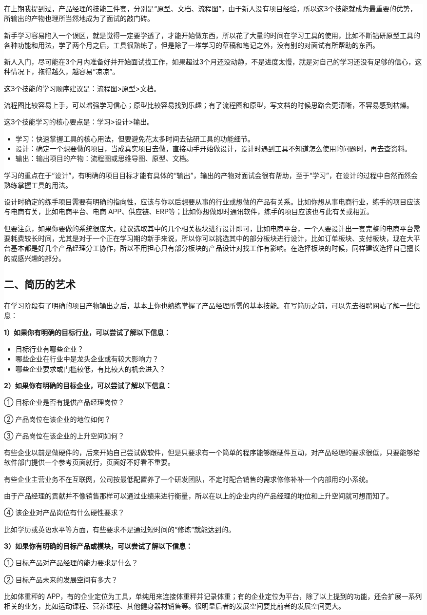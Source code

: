 在上期我提到过，产品经理的技能三件套，分别是“原型、文档、流程图”，由于新人没有项目经验，所以这3个技能就成为最重要的优势，所输出的产物也理所当然地成为了面试的敲门砖。

新手学习容易陷入一个误区，就是觉得一定要学透了，才能开始做东西，所以花了大量的时间在学习工具的使用，比如不断钻研原型工具的各种功能和用法，学了两个月之后，工具很熟练了，但是除了一堆学习的草稿和笔记之外，没有别的对面试有所帮助的东西。

新人入门，尽可能在3个月内准备好并开始面试找工作，如果超过3个月还没动静，不是进度太慢，就是对自己的学习还没有足够的信心，这种情况下，拖得越久，越容易“凉凉”。

这3个技能的学习顺序建议是：流程图>原型>文档。

流程图比较容易上手，可以增强学习信心；原型比较容易找到乐趣；有了流程图和原型，写文档的时候思路会更清晰，不容易感到枯燥。

这3个技能学习的核心要点是：学习>设计>输出。

*   学习：快速掌握工具的核心用法，但要避免花太多时间去钻研工具的功能细节。
*   设计：确定一个想要做的项目，当成真实项目去做，直接动手开始做设计，设计时遇到工具不知道怎么使用的问题时，再去查资料。
*   输出：输出项目的产物：流程图或思维导图、原型、文档。

学习的重点在于“设计”，有明确的项目目标才能有具体的“输出”，输出的产物对面试会很有帮助，至于“学习”，在设计的过程中自然而然会熟练掌握工具的用法。

设计时确定的练手项目需要有明确的指向性，应该与你以后想要从事的行业或想做的产品有关系。比如你想从事电商行业，练手的项目应该与电商有关，比如电商平台、电商 APP、供应链、ERP等；比如你想做即时通讯软件，练手的项目应该也与此有关或相近。

但要注意，如果你要做的系统很庞大，建议选取其中的几个相关板块进行设计即可，比如电商平台，一个人要设计出一套完整的电商平台需要耗费较长时间，尤其是对于一个正在学习期的新手来说，所以你可以挑选其中的部分板块进行设计，比如订单板块、支付板块，现在大平台基本都是好几个产品经理分工协作，所以不用担心只有部分板块的产品设计对找工作有影响。在选择板块的时候，同样建议选择自己擅长的或感兴趣的部分。

## 二、简历的艺术

在学习阶段有了明确的项目产物输出之后，基本上你也熟练掌握了产品经理所需的基本技能。在写简历之前，可以先去招聘网站了解一些信息：

**1）如果你有明确的目标行业，可以尝试了解以下信息：**

*   目标行业有哪些企业？
*   哪些企业在行业中是龙头企业或有较大影响力？
*   哪些企业要求或门槛较低，有比较大的机会进入？

**2）如果你有明确的目标企业，可以尝试了解以下信息：**

① 目标企业是否有提供产品经理岗位？

② 产品岗位在该企业的地位如何？

③ 产品岗位在该企业的上升空间如何？

有些企业以前是做硬件的，后来开始自己尝试做软件，但是只要求有一个简单的程序能够跟硬件互动，对产品经理的要求很低，只要能够给软件部门提供一个参考页面就行，页面好不好看不重要。

有些企业主营业务不在互联网，公司按最低配置养了一个研发团队，不定时配合销售的需求修修补补一个内部用的小系统。

由于产品经理的贡献并不像销售那样可以通过业绩来进行衡量，所以在以上的企业内的产品经理的地位和上升空间就可想而知了。

④ 该企业对产品岗位有什么硬性要求？

比如学历或英语水平等方面，有些要求不是通过短时间的“修炼”就能达到的。

**3）如果你有明确的目标产品或模块，可以尝试了解以下信息：**

① 目标产品对产品经理的能力要求是什么？

② 目标产品未来的发展空间有多大？

比如体重秤的 APP，有的企业定位为工具，单纯用来连接体重秤并记录体重；有的企业定位为平台，除了以上提到的功能，还会扩展一系列相关的业务，比如运动课程、营养课程、其他健身器材销售等。很明显后者的发展空间要比前者的发展空间更大。
